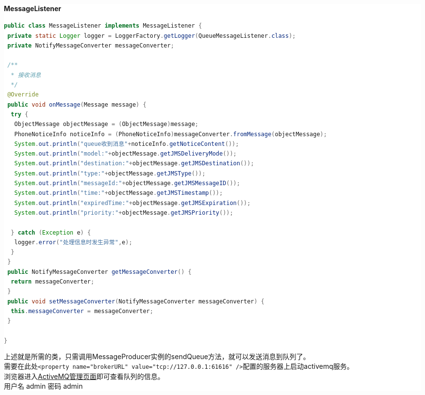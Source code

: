 **MessageListener**  

```java
public class MessageListener implements MessageListener {
 private static Logger logger = LoggerFactory.getLogger(QueueMessageListener.class);
 private NotifyMessageConverter messageConverter;
 
 /**
  * 接收消息
  */
 @Override
 public void onMessage(Message message) {
  try {
   ObjectMessage objectMessage = (ObjectMessage)message;
   PhoneNoticeInfo noticeInfo = (PhoneNoticeInfo)messageConverter.fromMessage(objectMessage);
   System.out.println("queue收到消息"+noticeInfo.getNoticeContent());
   System.out.println("model:"+objectMessage.getJMSDeliveryMode()); 
   System.out.println("destination:"+objectMessage.getJMSDestination()); 
   System.out.println("type:"+objectMessage.getJMSType()); 
   System.out.println("messageId:"+objectMessage.getJMSMessageID()); 
   System.out.println("time:"+objectMessage.getJMSTimestamp()); 
   System.out.println("expiredTime:"+objectMessage.getJMSExpiration()); 
   System.out.println("priority:"+objectMessage.getJMSPriority()); 

  } catch (Exception e) {
   logger.error("处理信息时发生异常",e);
  }
 }
 public NotifyMessageConverter getMessageConverter() {
  return messageConverter;
 }
 public void setMessageConverter(NotifyMessageConverter messageConverter) {
  this.messageConverter = messageConverter;
 }

}
```

上述就是所需的类，只需调用MessageProducer实例的sendQueue方法，就可以发送消息到队列了。  
需要在此处`<property name="brokerURL" value="tcp://127.0.0.1:61616" />`配置的服务器上启动activemq服务。  
浏览器进入[ActiveMQ管理页面](http://127.0.0.1:8161/admin/queues.jsp)即可查看队列的信息。   
用户名 admin 密码 admin